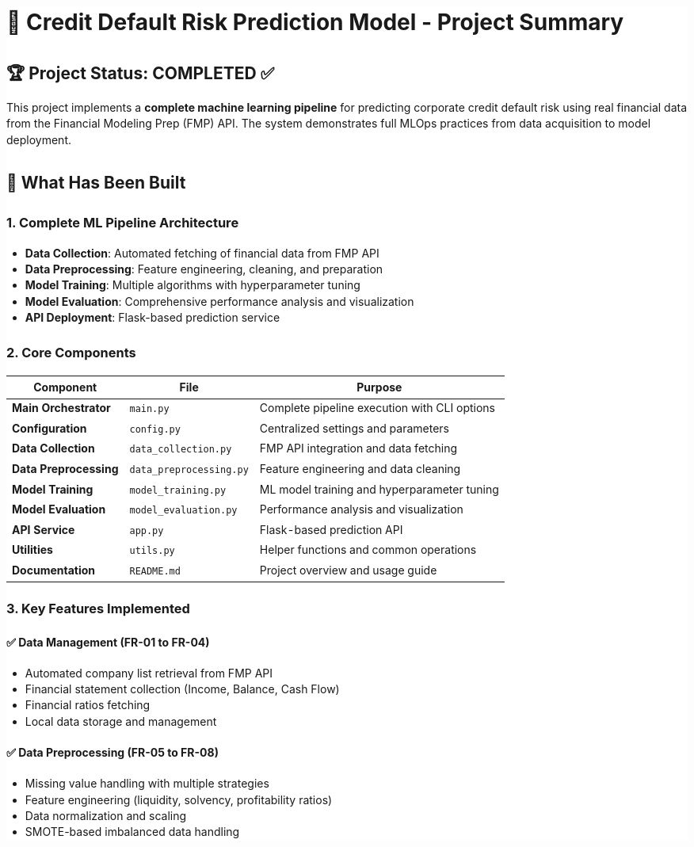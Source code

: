 # 🎯 Credit Default Risk Prediction Model - Project Summary

## 🏆 Project Status: COMPLETED ✅

This project implements a **complete machine learning pipeline** for predicting corporate credit default risk using real financial data from the Financial Modeling Prep (FMP) API. The system demonstrates full MLOps practices from data acquisition to model deployment.

## 🚀 What Has Been Built

### 1. **Complete ML Pipeline Architecture**
- **Data Collection**: Automated fetching of financial data from FMP API
- **Data Preprocessing**: Feature engineering, cleaning, and preparation
- **Model Training**: Multiple algorithms with hyperparameter tuning
- **Model Evaluation**: Comprehensive performance analysis and visualization
- **API Deployment**: Flask-based prediction service

### 2. **Core Components**

| Component | File | Purpose |
|-----------|------|---------|
| **Main Orchestrator** | `main.py` | Complete pipeline execution with CLI options |
| **Configuration** | `config.py` | Centralized settings and parameters |
| **Data Collection** | `data_collection.py` | FMP API integration and data fetching |
| **Data Preprocessing** | `data_preprocessing.py` | Feature engineering and data cleaning |
| **Model Training** | `model_training.py` | ML model training and hyperparameter tuning |
| **Model Evaluation** | `model_evaluation.py` | Performance analysis and visualization |
| **API Service** | `app.py` | Flask-based prediction API |
| **Utilities** | `utils.py` | Helper functions and common operations |
| **Documentation** | `README.md` | Project overview and usage guide |

### 3. **Key Features Implemented**

#### ✅ **Data Management (FR-01 to FR-04)**
- Automated company list retrieval from FMP API
- Financial statement collection (Income, Balance, Cash Flow)
- Financial ratios fetching
- Local data storage and management

#### ✅ **Data Preprocessing (FR-05 to FR-08)**
- Missing value handling with multiple strategies
- Feature engineering (liquidity, solvency, profitability ratios)
- Data normalization and scaling
- SMOTE-based imbalanced data handling
